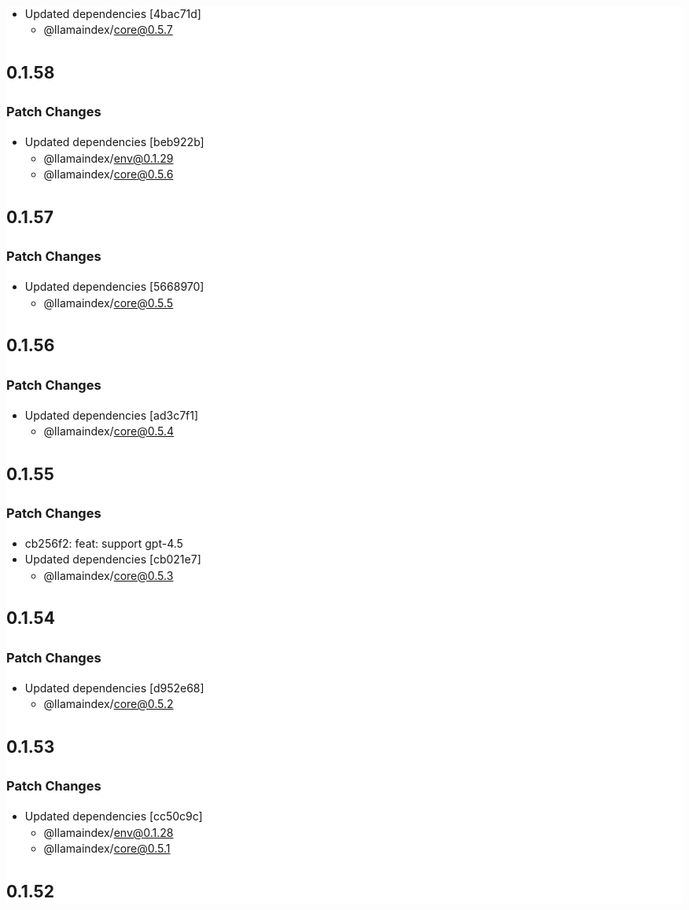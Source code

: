 - Updated dependencies [4bac71d]
  - @llamaindex/core@0.5.7

## 0.1.58

### Patch Changes

- Updated dependencies [beb922b]
  - @llamaindex/env@0.1.29
  - @llamaindex/core@0.5.6

## 0.1.57

### Patch Changes

- Updated dependencies [5668970]
  - @llamaindex/core@0.5.5

## 0.1.56

### Patch Changes

- Updated dependencies [ad3c7f1]
  - @llamaindex/core@0.5.4

## 0.1.55

### Patch Changes

- cb256f2: feat: support gpt-4.5
- Updated dependencies [cb021e7]
  - @llamaindex/core@0.5.3

## 0.1.54

### Patch Changes

- Updated dependencies [d952e68]
  - @llamaindex/core@0.5.2

## 0.1.53

### Patch Changes

- Updated dependencies [cc50c9c]
  - @llamaindex/env@0.1.28
  - @llamaindex/core@0.5.1

## 0.1.52
